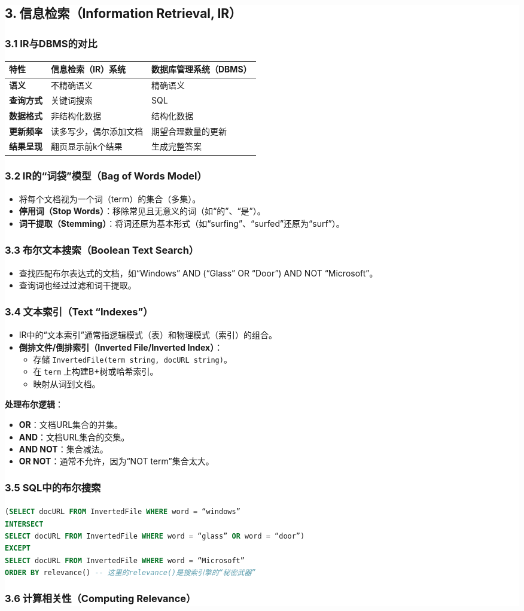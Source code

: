 ## 3. 信息检索（Information Retrieval, IR）

### 3.1 IR与DBMS的对比

| 特性           | 信息检索（IR）系统 | 数据库管理系统（DBMS） |
| :------------- | :----------------- | :--------------------- |
| **语义**       | 不精确语义         | 精确语义               |
| **查询方式**   | 关键词搜索         | SQL                    |
| **数据格式**   | 非结构化数据       | 结构化数据             |
| **更新频率**   | 读多写少，偶尔添加文档 | 期望合理数量的更新     |
| **结果呈现**   | 翻页显示前k个结果  | 生成完整答案           |

### 3.2 IR的“词袋”模型（Bag of Words Model）

*   将每个文档视为一个词（term）的集合（多集）。
*   **停用词（Stop Words）**：移除常见且无意义的词（如“的”、“是”）。
*   **词干提取（Stemming）**：将词还原为基本形式（如“surfing”、“surfed”还原为“surf”）。

### 3.3 布尔文本搜索（Boolean Text Search）

*   查找匹配布尔表达式的文档，如“Windows” AND (“Glass” OR “Door”) AND NOT “Microsoft”。
*   查询词也经过过滤和词干提取。

### 3.4 文本索引（Text “Indexes”）

*   IR中的“文本索引”通常指逻辑模式（表）和物理模式（索引）的组合。
*   **倒排文件/倒排索引（Inverted File/Inverted Index）**：
    *   存储 `InvertedFile(term string, docURL string)`。
    *   在 `term` 上构建B+树或哈希索引。
    *   映射从词到文档。

**处理布尔逻辑**：
*   **OR**：文档URL集合的并集。
*   **AND**：文档URL集合的交集。
*   **AND NOT**：集合减法。
*   **OR NOT**：通常不允许，因为“NOT term”集合太大。

### 3.5 SQL中的布尔搜索

```sql
(SELECT docURL FROM InvertedFile WHERE word = “windows”
INTERSECT
SELECT docURL FROM InvertedFile WHERE word = “glass” OR word = “door”)
EXCEPT
SELECT docURL FROM InvertedFile WHERE word = “Microsoft”
ORDER BY relevance() -- 这里的relevance()是搜索引擎的“秘密武器”
```

### 3.6 计算相关性（Computing Relevance）
